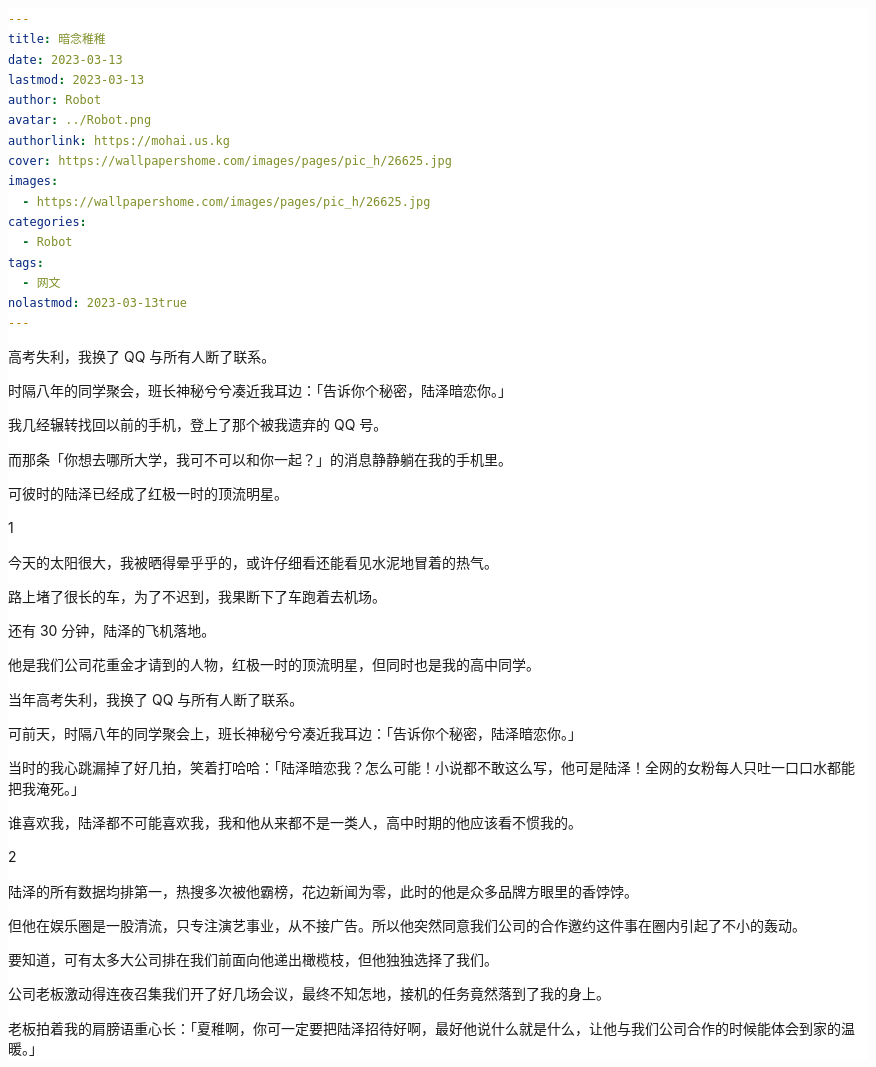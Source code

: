 ```yaml
---
title: 暗念稚稚
date: 2023-03-13
lastmod: 2023-03-13
author: Robot
avatar: ../Robot.png
authorlink: https://mohai.us.kg
cover: https://wallpapershome.com/images/pages/pic_h/26625.jpg
images:
  - https://wallpapershome.com/images/pages/pic_h/26625.jpg
categories:
  - Robot
tags:
  - 网文
nolastmod: 2023-03-13true
---
```




高考失利，我换了 QQ 与所有人断了联系。

时隔八年的同学聚会，班长神秘兮兮凑近我耳边：「告诉你个秘密，陆泽暗恋你。」

我几经辗转找回以前的手机，登上了那个被我遗弃的 QQ 号。

而那条「你想去哪所大学，我可不可以和你一起？」的消息静静躺在我的手机里。

可彼时的陆泽已经成了红极一时的顶流明星。

1

今天的太阳很大，我被晒得晕乎乎的，或许仔细看还能看见水泥地冒着的热气。

路上堵了很长的车，为了不迟到，我果断下了车跑着去机场。

还有 30 分钟，陆泽的飞机落地。

他是我们公司花重金才请到的人物，红极一时的顶流明星，但同时也是我的高中同学。

当年高考失利，我换了 QQ 与所有人断了联系。

可前天，时隔八年的同学聚会上，班长神秘兮兮凑近我耳边：「告诉你个秘密，陆泽暗恋你。」

当时的我心跳漏掉了好几拍，笑着打哈哈：「陆泽暗恋我？怎么可能！小说都不敢这么写，他可是陆泽！全网的女粉每人只吐一口口水都能把我淹死。」

谁喜欢我，陆泽都不可能喜欢我，我和他从来都不是一类人，高中时期的他应该看不惯我的。

2

陆泽的所有数据均排第一，热搜多次被他霸榜，花边新闻为零，此时的他是众多品牌方眼里的香饽饽。

但他在娱乐圈是一股清流，只专注演艺事业，从不接广告。所以他突然同意我们公司的合作邀约这件事在圈内引起了不小的轰动。

要知道，可有太多大公司排在我们前面向他递出橄榄枝，但他独独选择了我们。

公司老板激动得连夜召集我们开了好几场会议，最终不知怎地，接机的任务竟然落到了我的身上。

老板拍着我的肩膀语重心长：「夏稚啊，你可一定要把陆泽招待好啊，最好他说什么就是什么，让他与我们公司合作的时候能体会到家的温暖。」
